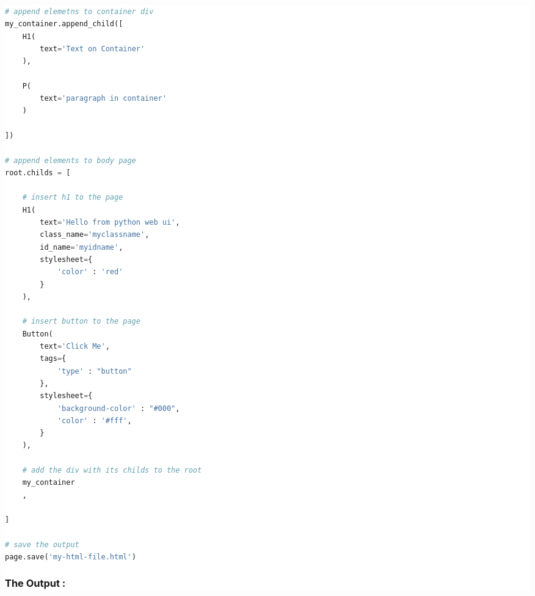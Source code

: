 ```python
# append elemetns to container div
my_container.append_child([
    H1(
        text='Text on Container'
    ),

    P(
        text='paragraph in container'
    )

])

# append elements to body page
root.childs = [

    # insert h1 to the page
    H1(
        text='Hello from python web ui',
        class_name='myclassname',
        id_name='myidname',
        stylesheet={
            'color' : 'red'
        }   
    ),

    # insert button to the page
    Button(
        text='Click Me',
        tags={
            'type' : "button"
        },
        stylesheet={
            'background-color' : "#000",
            'color' : '#fff',
        }
    ),

    # add the div with its childs to the root
    my_container
    ,

]

# save the output
page.save('my-html-file.html')
```


### The Output :
